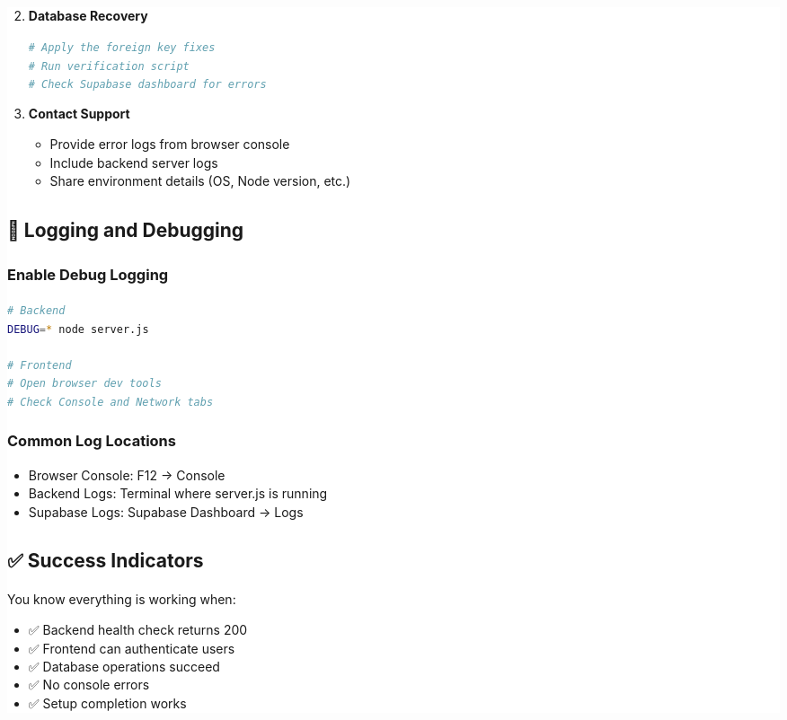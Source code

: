 2. **Database Recovery**
   ```bash
   # Apply the foreign key fixes
   # Run verification script
   # Check Supabase dashboard for errors
   ```

3. **Contact Support**
   - Provide error logs from browser console
   - Include backend server logs
   - Share environment details (OS, Node version, etc.)

## 📝 Logging and Debugging

### Enable Debug Logging
```bash
# Backend
DEBUG=* node server.js

# Frontend
# Open browser dev tools
# Check Console and Network tabs
```

### Common Log Locations
- Browser Console: F12 → Console
- Backend Logs: Terminal where server.js is running
- Supabase Logs: Supabase Dashboard → Logs

## ✅ Success Indicators

You know everything is working when:
- ✅ Backend health check returns 200
- ✅ Frontend can authenticate users
- ✅ Database operations succeed
- ✅ No console errors
- ✅ Setup completion works
